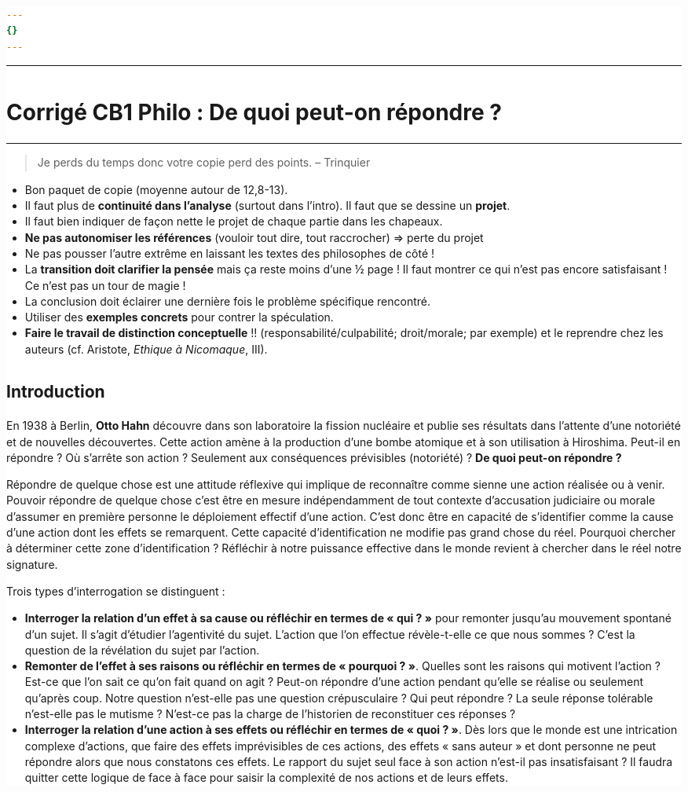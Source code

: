 ```yaml
---
{}
---
```

***
# Corrigé CB1 Philo : De quoi peut-on répondre ?
***
> Je perds du temps donc votre copie perd des points. – Trinquier 

- Bon paquet de copie (moyenne autour de 12,8-13). 
- Il faut plus de **continuité dans l’analyse** (surtout dans l’intro). Il faut que se dessine un **projet**. 
- Il faut bien indiquer de façon nette le projet de chaque partie dans les chapeaux. 
- **Ne pas autonomiser les références** (vouloir tout dire, tout raccrocher) ⇒ perte du projet
- Ne pas pousser l’autre extrême en laissant les textes des philosophes de côté ! 
- La **transition doit clarifier la pensée** mais ça reste moins d’une ½ page ! Il faut montrer ce qui n’est pas encore satisfaisant ! Ce n’est pas un tour de magie ! 
- La conclusion doit éclairer une dernière fois le problème spécifique rencontré. 
- Utiliser des **exemples concrets** pour contrer la spéculation. 
- **Faire le travail de distinction conceptuelle** !! (responsabilité/culpabilité; droit/morale; par exemple) et le reprendre chez les auteurs (cf. Aristote, *Ethique à Nicomaque*, III). 

## Introduction 

En 1938 à Berlin, **Otto Hahn** découvre dans son laboratoire la fission nucléaire et publie ses résultats dans l’attente d’une notoriété et de nouvelles découvertes. Cette action amène à la production d’une bombe atomique et à son utilisation à Hiroshima. Peut-il en répondre ? Où s’arrête son action ? Seulement aux conséquences prévisibles (notoriété) ? **De quoi peut-on répondre ?** 

Répondre de quelque chose est une attitude réflexive qui implique de reconnaître comme sienne une action réalisée ou à venir. Pouvoir répondre de quelque chose c’est être en mesure indépendamment de tout contexte d’accusation judiciaire ou morale d’assumer en première personne le déploiement effectif d’une action. C’est donc être en capacité de s’identifier comme la cause d’une action dont les effets se remarquent. Cette capacité d’identification ne modifie pas grand chose du réel. Pourquoi chercher à déterminer cette zone d’identification ? Réfléchir à notre puissance effective dans le monde revient à chercher dans le réel notre signature. 

Trois types d’interrogation se distinguent : 
- **Interroger la relation d’un effet à sa cause ou réfléchir en termes de « qui ? »** pour remonter jusqu’au mouvement spontané d’un sujet. Il s’agit d’étudier l’agentivité du sujet. L’action que l’on effectue révèle-t-elle ce que nous sommes ? C’est la question de la révélation du sujet par l’action. 
- **Remonter de l’effet à ses raisons ou réfléchir en termes de « pourquoi ? »**. Quelles sont les raisons qui motivent l’action ? Est-ce que l’on sait ce qu’on fait quand on agit ? Peut-on répondre d’une action pendant qu’elle se réalise ou seulement qu’après coup. Notre question n’est-elle pas une question crépusculaire ? Qui peut répondre ? La seule réponse tolérable n’est-elle pas le mutisme ? N’est-ce pas la charge de l’historien de reconstituer ces réponses ? 
- **Interroger la relation d’une action à ses effets ou réfléchir en termes de « quoi ? »**. Dès lors que le monde est une intrication complexe d’actions, que faire des effets imprévisibles de ces actions, des effets « sans auteur » et dont personne ne peut répondre alors que nous constatons ces effets. Le rapport du sujet seul face à son action n’est-il pas insatisfaisant ? Il faudra quitter cette logique de face à face pour saisir la complexité de nos actions et de leurs effets. 
